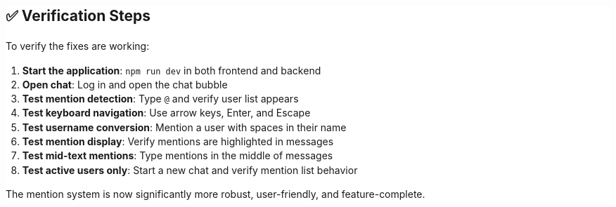 ## ✅ Verification Steps

To verify the fixes are working:

1. **Start the application**: `npm run dev` in both frontend and backend
2. **Open chat**: Log in and open the chat bubble
3. **Test mention detection**: Type `@` and verify user list appears
4. **Test keyboard navigation**: Use arrow keys, Enter, and Escape
5. **Test username conversion**: Mention a user with spaces in their name
6. **Test mention display**: Verify mentions are highlighted in messages
7. **Test mid-text mentions**: Type mentions in the middle of messages
8. **Test active users only**: Start a new chat and verify mention list behavior

The mention system is now significantly more robust, user-friendly, and feature-complete.

